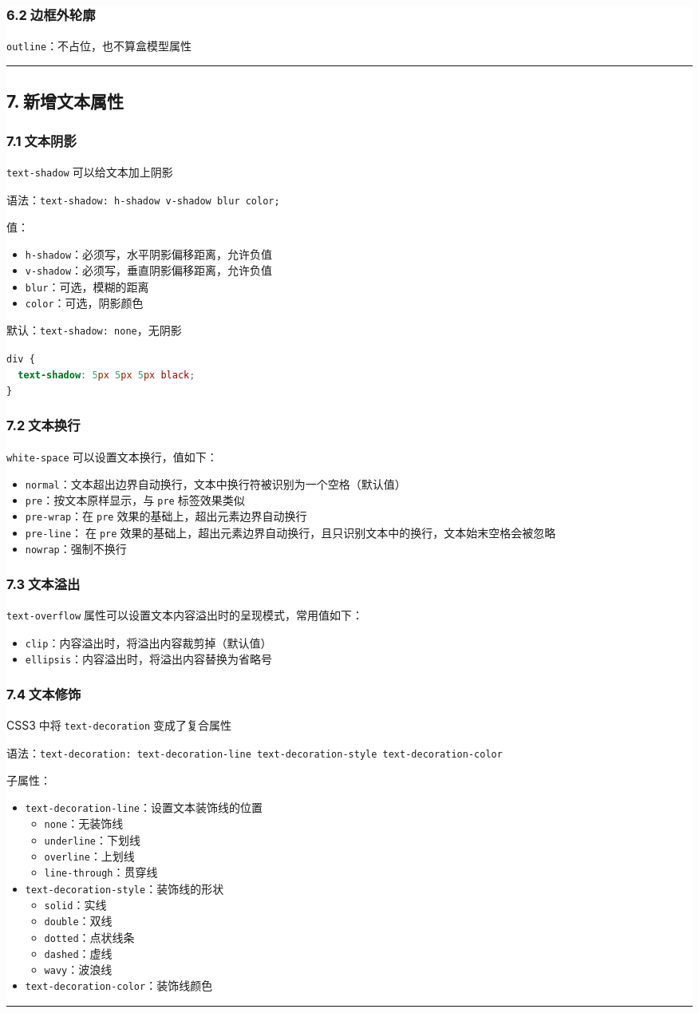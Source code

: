 ### 6.2 边框外轮廓

`outline`：不占位，也不算盒模型属性

---

## 7. 新增文本属性

### 7.1 文本阴影

`text-shadow` 可以给文本加上阴影

语法：`text-shadow: h-shadow v-shadow blur color;`

值：
- `h-shadow`：必须写，水平阴影偏移距离，允许负值
- `v-shadow`：必须写，垂直阴影偏移距离，允许负值
- `blur`：可选，模糊的距离
- `color`：可选，阴影颜色

默认：`text-shadow: none`，无阴影

```css
div {
  text-shadow: 5px 5px 5px black;
}
```

### 7.2 文本换行

`white-space` 可以设置文本换行，值如下：
- `normal`：文本超出边界自动换行，文本中换行符被识别为一个空格（默认值）
- `pre`：按文本原样显示，与 `pre` 标签效果类似
- `pre-wrap`：在 `pre` 效果的基础上，超出元素边界自动换行
- `pre-line`： 在 `pre` 效果的基础上，超出元素边界自动换行，且只识别文本中的换行，文本始末空格会被忽略
- `nowrap`：强制不换行

### 7.3 文本溢出

`text-overflow` 属性可以设置文本内容溢出时的呈现模式，常用值如下：
- `clip`：内容溢出时，将溢出内容裁剪掉（默认值）
- `ellipsis`：内容溢出时，将溢出内容替换为省略号

### 7.4 文本修饰

CSS3 中将 `text-decoration` 变成了复合属性

语法：`text-decoration: text-decoration-line text-decoration-style text-decoration-color`

子属性：
- `text-decoration-line`：设置文本装饰线的位置
  - `none`：无装饰线
  - `underline`：下划线
  - `overline`：上划线
  - `line-through`：贯穿线
- `text-decoration-style`：装饰线的形状
  - `solid`：实线
  - `double`：双线
  - `dotted`：点状线条
  - `dashed`：虚线
  - `wavy`：波浪线
- `text-decoration-color`：装饰线颜色

---